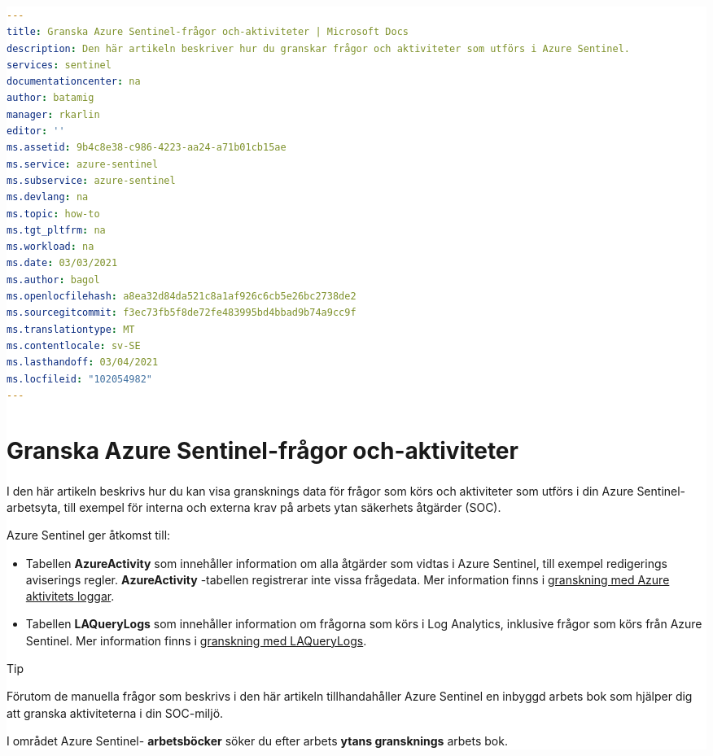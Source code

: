 ```yaml
---
title: Granska Azure Sentinel-frågor och-aktiviteter | Microsoft Docs
description: Den här artikeln beskriver hur du granskar frågor och aktiviteter som utförs i Azure Sentinel.
services: sentinel
documentationcenter: na
author: batamig
manager: rkarlin
editor: ''
ms.assetid: 9b4c8e38-c986-4223-aa24-a71b01cb15ae
ms.service: azure-sentinel
ms.subservice: azure-sentinel
ms.devlang: na
ms.topic: how-to
ms.tgt_pltfrm: na
ms.workload: na
ms.date: 03/03/2021
ms.author: bagol
ms.openlocfilehash: a8ea32d84da521c8a1af926c6cb5e26bc2738de2
ms.sourcegitcommit: f3ec73fb5f8de72fe483995bd4bbad9b74a9cc9f
ms.translationtype: MT
ms.contentlocale: sv-SE
ms.lasthandoff: 03/04/2021
ms.locfileid: "102054982"
---
```

# <a name="audit-azure-sentinel-queries-and-activities"></a>Granska Azure Sentinel-frågor och-aktiviteter

I den här artikeln beskrivs hur du kan visa gransknings data för frågor som körs och aktiviteter som utförs i din Azure Sentinel-arbetsyta, till exempel för interna och externa krav på arbets ytan säkerhets åtgärder (SOC).

Azure Sentinel ger åtkomst till:

- Tabellen **AzureActivity** som innehåller information om alla åtgärder som vidtas i Azure Sentinel, till exempel redigerings aviserings regler. **AzureActivity** -tabellen registrerar inte vissa frågedata. Mer information finns i [granskning med Azure aktivitets loggar](#auditing-with-azure-activity-logs).

- Tabellen **LAQueryLogs** som innehåller information om frågorna som körs i Log Analytics, inklusive frågor som körs från Azure Sentinel. Mer information finns i [granskning med LAQueryLogs](#auditing-with-laquerylogs).

> [!TIP]
> Förutom de manuella frågor som beskrivs i den här artikeln tillhandahåller Azure Sentinel en inbyggd arbets bok som hjälper dig att granska aktiviteterna i din SOC-miljö.
>
> I området Azure Sentinel- **arbetsböcker** söker du efter arbets **ytans gransknings** arbets bok.
